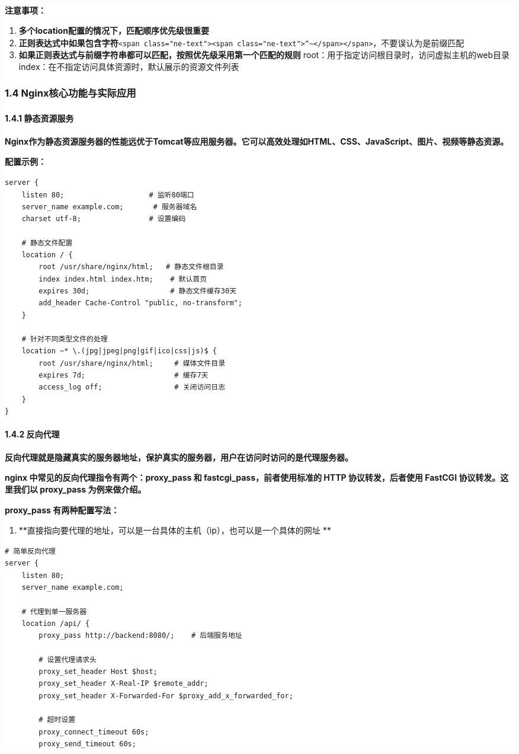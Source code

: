 **注意事项：**

1. **多个location配置的情况下，匹配顺序优先级很重要**
2. ​**正则表达式中如果包含字符**​`<span class="ne-text"><span class="ne-text">^~</span></span>`，不要误认为是前缀匹配
3. **如果正则表达式与前缀字符串都可以匹配，按照优先级采用第一个匹配的规则**
   root：用于指定访问根目录时，访问虚拟主机的web目录
   index：在不指定访问具体资源时，默认展示的资源文件列表

### 1.4 Nginx核心功能与实际应用

#### 1.4.1 静态资源服务

**Nginx作为静态资源服务器的性能远优于Tomcat等应用服务器。它可以高效处理如HTML、CSS、JavaScript、图片、视频等静态资源。**

**配置示例：**

```nginx
server {
    listen 80;                    # 监听80端口
    server_name example.com;       # 服务器域名
    charset utf-8;                # 设置编码
    
    # 静态文件配置
    location / {
        root /usr/share/nginx/html;   # 静态文件根目录
        index index.html index.htm;    # 默认首页
        expires 30d;                   # 静态文件缓存30天
        add_header Cache-Control "public, no-transform";
    }
    
    # 针对不同类型文件的处理
    location ~* \.(jpg|jpeg|png|gif|ico|css|js)$ {
        root /usr/share/nginx/html;     # 媒体文件目录
        expires 7d;                     # 缓存7天
        access_log off;                 # 关闭访问日志
    }
}
```

#### 1.4.2 反向代理

**反向代理就是隐藏真实的服务器地址，保护真实的服务器，用户在访问时访问的是代理服务器。**

**nginx 中常见的反向代理指令有两个：proxy\_pass 和 fastcgi\_pass，前者使用标准的 HTTP 协议转发，后者使用 FastCGI 协议转发。这里我们以 proxy\_pass 为例来做介绍。**

**proxy\_pass 有两种配置写法：**

1. **直接指向要代理的地址，可以是一台具体的主机（ip），也可以是一个具体的网址 **

```nginx
# 简单反向代理
server {
    listen 80;
    server_name example.com;
    
    # 代理到单一服务器
    location /api/ {
        proxy_pass http://backend:8080/;    # 后端服务地址
        
        # 设置代理请求头
        proxy_set_header Host $host;
        proxy_set_header X-Real-IP $remote_addr;
        proxy_set_header X-Forwarded-For $proxy_add_x_forwarded_for;
        
        # 超时设置
        proxy_connect_timeout 60s;
        proxy_send_timeout 60s;
```